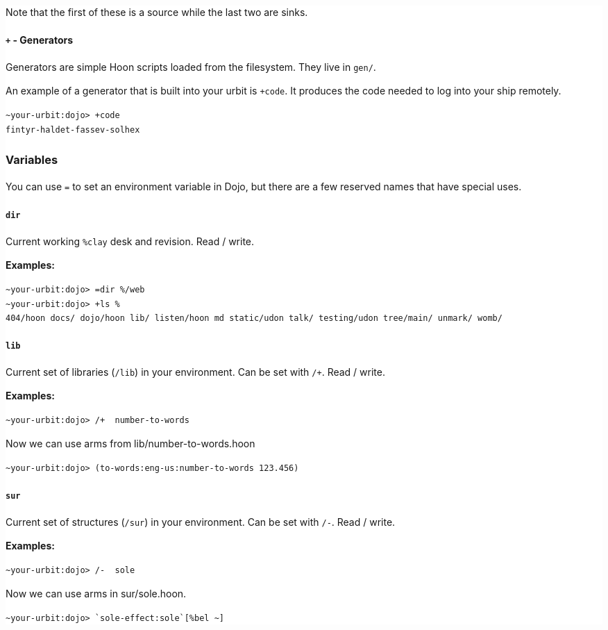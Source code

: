 Note that the first of these is a source while the last two are sinks.

#### `+` - Generators

Generators are simple Hoon scripts loaded from the filesystem. They live
in `gen/`.

An example of a generator that is built into your urbit is `+code`. It produces
the code needed to log into your ship remotely.

```
~your-urbit:dojo> +code
fintyr-haldet-fassev-solhex
```

### Variables

You can use `=` to set an environment variable in Dojo, but there are
a few reserved names that have special uses.

#### `dir`

Current working `%clay` desk and revision. Read / write.

**Examples:**

```
~your-urbit:dojo> =dir %/web
~your-urbit:dojo> +ls %
404/hoon docs/ dojo/hoon lib/ listen/hoon md static/udon talk/ testing/udon tree/main/ unmark/ womb/
```

#### `lib`

Current set of libraries (`/lib`) in your environment. Can be set
with `/+`. Read / write.

**Examples:**

```
~your-urbit:dojo> /+  number-to-words
```
Now we can use arms from lib/number-to-words.hoon
```
~your-urbit:dojo> (to-words:eng-us:number-to-words 123.456)
```

#### `sur`

Current set of structures (`/sur`) in your environment. Can be set
with `/-`. Read / write.

**Examples:**

```
~your-urbit:dojo> /-  sole
```
Now we can use arms in sur/sole.hoon.
```
~your-urbit:dojo> `sole-effect:sole`[%bel ~]
```
